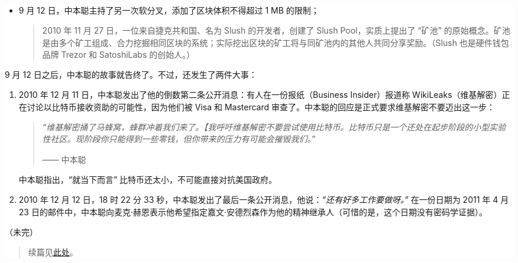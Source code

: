 - 9 月 12 日，中本聪主持了另一次软分叉，添加了区块体积不得超过 1 MB 的限制；

  > 2010 年 11 月 27 日，一位来自捷克共和国、名为 Slush 的开发者，创建了 Slush Pool，实质上提出了 “矿池” 的原始概念。矿池是由多个矿工组成、合力挖掘相同区块的系统；实际挖出区块的矿工将与同矿池内的其他人共同分享奖励。（Slush 也是硬件钱包品牌 Trezor 和 SatoshiLabs 的创始人。）

9 月 12 日之后，中本聪的故事就告终了。不过，还发生了两件大事：

1. 2010 年 12 月 11 日，中本聪发出了他的倒数第二条公开消息：有人在一份报纸（Business Insider）报道称 WikiLeaks（维基解密）正在讨论以比特币接收资助的可能性，因为他们被 Visa 和 Mastercard 审查了。中本聪的回应是正式要求维基解密不要迈出这一步：

   > *“维基解密捅了马蜂窝，蜂群冲着我们来了。【我呼吁维基解密不要尝试使用比特币。比特币只是一个还处在起步阶段的小型实验性社区。现阶段你只能得到一些零钱，但你带来的压力有可能会摧毁我们。”*
   >
   > —— 中本聪

   中本聪指出，“就当下而言” 比特币还太小，不可能直接对抗美国政府。

2. 2010 年 12 月 12 日，18 时 22 分 33 秒，中本聪发出了最后一条公开消息，他说：*“还有好多工作要做呀。”* 在一份日期为 2011 年 4 月 23 日的邮件中，中本聪向麦克·赫恩表示他希望指定嘉文·安德烈森作为他的精神继承人（可惜的是，这个日期没有密码学证据）。

（未完）

> 续篇见[此处](https://www.btcstudy.org/2023/02/14/bitcoin-past-present-future-part-3/)。